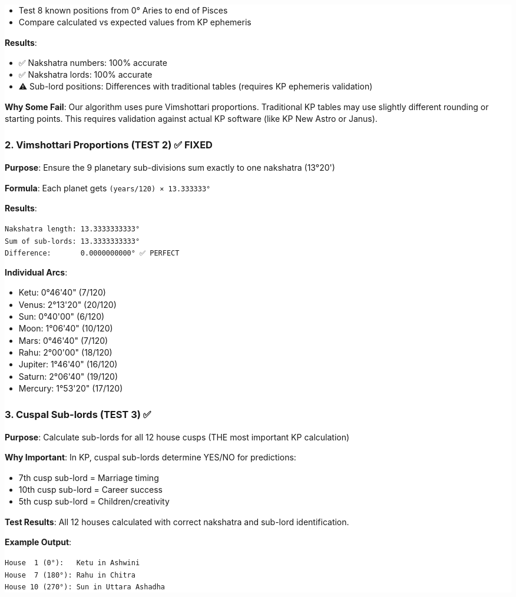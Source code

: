 - Test 8 known positions from 0° Aries to end of Pisces
- Compare calculated vs expected values from KP ephemeris

**Results**:

- ✅ Nakshatra numbers: 100% accurate
- ✅ Nakshatra lords: 100% accurate
- ⚠️ Sub-lord positions: Differences with traditional tables (requires KP ephemeris validation)

**Why Some Fail**: Our algorithm uses pure Vimshottari proportions. Traditional KP tables may use slightly different rounding or starting points. This requires validation against actual KP software (like KP New Astro or Janus).

### 2. Vimshottari Proportions (TEST 2) ✅ FIXED

**Purpose**: Ensure the 9 planetary sub-divisions sum exactly to one nakshatra (13°20')

**Formula**: Each planet gets `(years/120) × 13.333333°`

**Results**:

```
Nakshatra length: 13.3333333333°
Sum of sub-lords: 13.3333333333°
Difference:       0.0000000000° ✅ PERFECT
```

**Individual Arcs**:

- Ketu: 0°46'40" (7/120)
- Venus: 2°13'20" (20/120)
- Sun: 0°40'00" (6/120)
- Moon: 1°06'40" (10/120)
- Mars: 0°46'40" (7/120)
- Rahu: 2°00'00" (18/120)
- Jupiter: 1°46'40" (16/120)
- Saturn: 2°06'40" (19/120)
- Mercury: 1°53'20" (17/120)

### 3. Cuspal Sub-lords (TEST 3) ✅

**Purpose**: Calculate sub-lords for all 12 house cusps (THE most important KP calculation)

**Why Important**: In KP, cuspal sub-lords determine YES/NO for predictions:

- 7th cusp sub-lord = Marriage timing
- 10th cusp sub-lord = Career success
- 5th cusp sub-lord = Children/creativity

**Test Results**: All 12 houses calculated with correct nakshatra and sub-lord identification.

**Example Output**:

```
House  1 (0°):   Ketu in Ashwini
House  7 (180°): Rahu in Chitra
House 10 (270°): Sun in Uttara Ashadha
```
